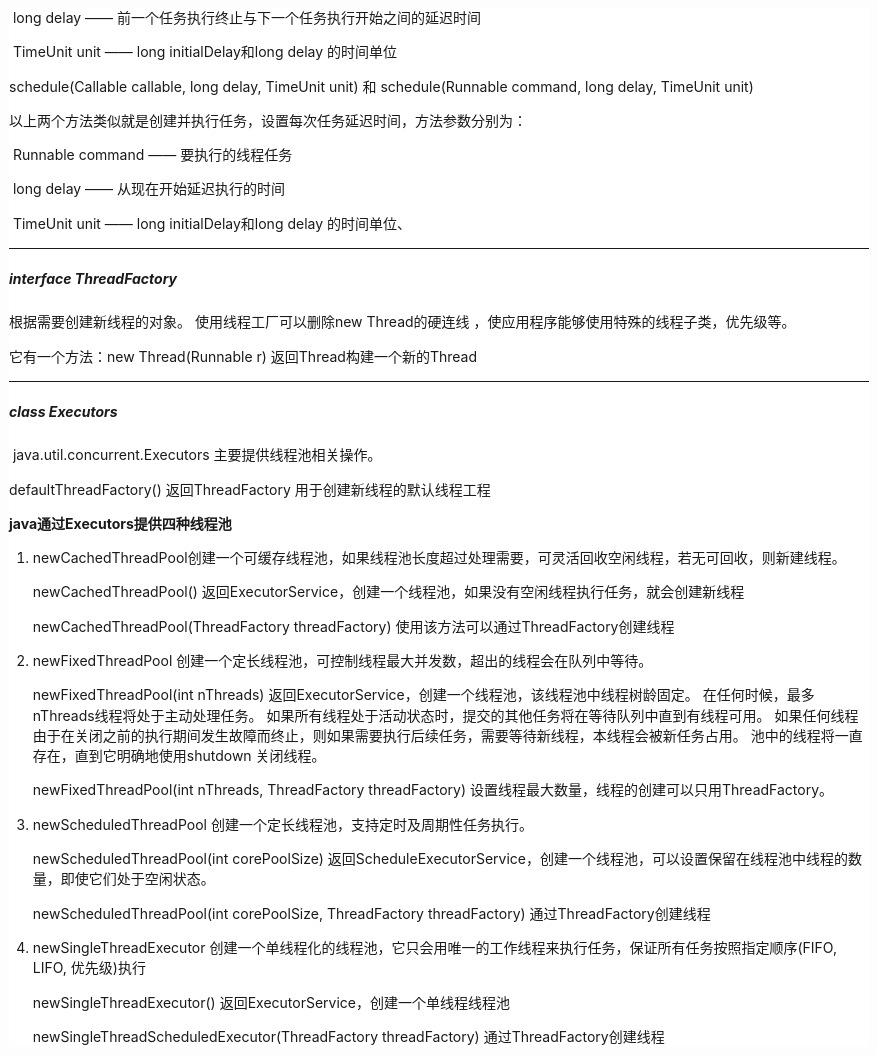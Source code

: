 ​	 long delay   ——   前一个任务执行终止与下一个任务执行开始之间的延迟时间

​	TimeUnit unit   ——   long initialDelay和long delay 的时间单位

schedule(Callable<V> callable, long delay, TimeUnit unit)  和  schedule(Runnable command, long delay, TimeUnit unit) 

​	以上两个方法类似就是创建并执行任务，设置每次任务延迟时间，方法参数分别为：

​	Runnable command   ——   要执行的线程任务

​	 long delay   ——   从现在开始延迟执行的时间 

​	TimeUnit unit   ——   long initialDelay和long delay 的时间单位、

------

##### interface    ThreadFactory

根据需要创建新线程的对象。 使用线程工厂可以删除new Thread的硬连线 ，使应用程序能够使用特殊的线程子类，优先级等。

它有一个方法：new Thread(Runnable r)  返回Thread构建一个新的Thread

------

##### class  Executors

​	java.util.concurrent.Executors 主要提供线程池相关操作。

defaultThreadFactory()	返回ThreadFactory  用于创建新线程的默认线程工程

**java通过Executors提供四种线程池**

1. newCachedThreadPool创建一个可缓存线程池，如果线程池长度超过处理需要，可灵活回收空闲线程，若无可回收，则新建线程。

   newCachedThreadPool()	返回ExecutorService，创建一个线程池，如果没有空闲线程执行任务，就会创建新线程

   newCachedThreadPool(ThreadFactory threadFactory) 	使用该方法可以通过ThreadFactory创建线程

   

2. newFixedThreadPool 创建一个定长线程池，可控制线程最大并发数，超出的线程会在队列中等待。

   newFixedThreadPool(int nThreads) 	返回ExecutorService，创建一个线程池，该线程池中线程树龄固定。 在任何时候，最多nThreads线程将处于主动处理任务。 如果所有线程处于活动状态时，提交的其他任务将在等待队列中直到有线程可用。 如果任何线程由于在关闭之前的执行期间发生故障而终止，则如果需要执行后续任务，需要等待新线程，本线程会被新任务占用。 池中的线程将一直存在，直到它明确地使用shutdown 关闭线程。

   newFixedThreadPool(int nThreads, ThreadFactory threadFactory) 	设置线程最大数量，线程的创建可以只用ThreadFactory。

   

3. newScheduledThreadPool 创建一个定长线程池，支持定时及周期性任务执行。

   newScheduledThreadPool(int corePoolSize) 	返回ScheduleExecutorService，创建一个线程池，可以设置保留在线程池中线程的数量，即使它们处于空闲状态。

   newScheduledThreadPool(int corePoolSize, ThreadFactory threadFactory) 	通过ThreadFactory创建线程

   

4. newSingleThreadExecutor 创建一个单线程化的线程池，它只会用唯一的工作线程来执行任务，保证所有任务按照指定顺序(FIFO, LIFO, 优先级)执行

   newSingleThreadExecutor() 	返回ExecutorService，创建一个单线程线程池

   newSingleThreadScheduledExecutor(ThreadFactory threadFactory) 	通过ThreadFactory创建线程
